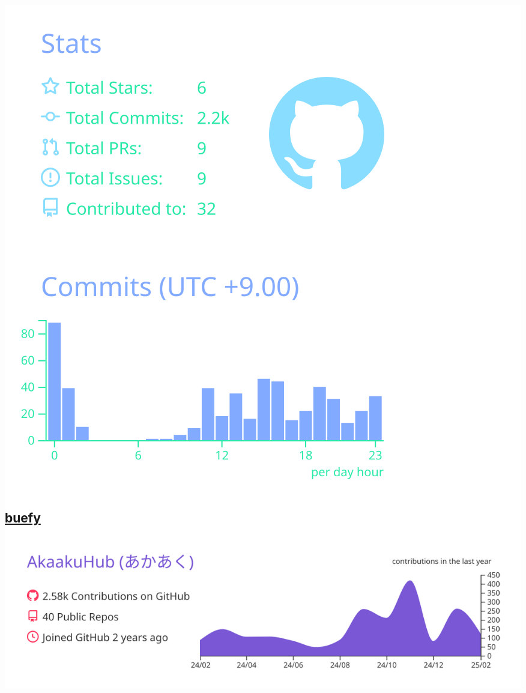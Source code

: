 [![](./blueberry/3-stats.svg)](https://github.com/vn7n24fzkq/github-profile-summary-cards) [![](./blueberry/4-productive-time.svg)](https://github.com/vn7n24fzkq/github-profile-summary-cards)
## [buefy](./buefy/README.md)
[![](./buefy/0-profile-details.svg)](https://github.com/vn7n24fzkq/github-profile-summary-cards)